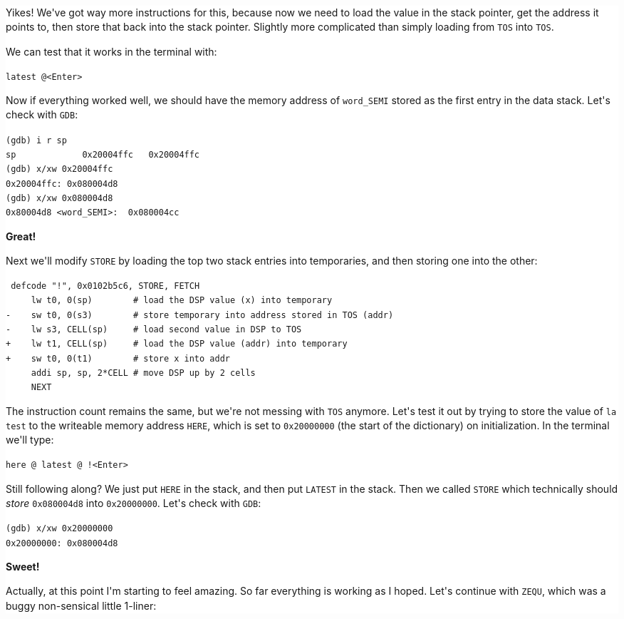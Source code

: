 Yikes! We've got way more instructions for this, because now we need to load the value in the stack pointer, get the address it points to, then store that back into the stack pointer. Slightly more complicated than simply loading from `TOS` into `TOS`.

We can test that it works in the terminal with:

```
latest @<Enter>
```

Now if everything worked well, we should have the memory address of `word_SEMI` stored as the first entry in the data stack. Let's check with `GDB`:

```
(gdb) i r sp
sp             0x20004ffc	0x20004ffc
(gdb) x/xw 0x20004ffc
0x20004ffc:	0x080004d8
(gdb) x/xw 0x080004d8
0x80004d8 <word_SEMI>:	0x080004cc
```

**Great!**

Next we'll modify `STORE` by loading the top two stack entries into temporaries, and then storing one into the other:

```
 defcode "!", 0x0102b5c6, STORE, FETCH
     lw t0, 0(sp)        # load the DSP value (x) into temporary
-    sw t0, 0(s3)        # store temporary into address stored in TOS (addr)
-    lw s3, CELL(sp)     # load second value in DSP to TOS
+    lw t1, CELL(sp)     # load the DSP value (addr) into temporary
+    sw t0, 0(t1)        # store x into addr
     addi sp, sp, 2*CELL # move DSP up by 2 cells
     NEXT
```

The instruction count remains the same, but we're not messing with `TOS` anymore. Let's test it out by trying to store the value of `latest` to the writeable memory address `HERE`, which is set to `0x20000000` (the start of the dictionary) on initialization. In the terminal we'll type:

```
here @ latest @ !<Enter>
```

Still following along? We just put `HERE` in the stack, and then put `LATEST` in the stack. Then we called `STORE` which technically should _store_ `0x080004d8` into `0x20000000`. Let's check with `GDB`:

```
(gdb) x/xw 0x20000000
0x20000000:	0x080004d8
```

**Sweet!**

Actually, at this point I'm starting to feel amazing. So far everything is working as I hoped. Let's continue with `ZEQU`, which was a buggy non-sensical little 1-liner:
